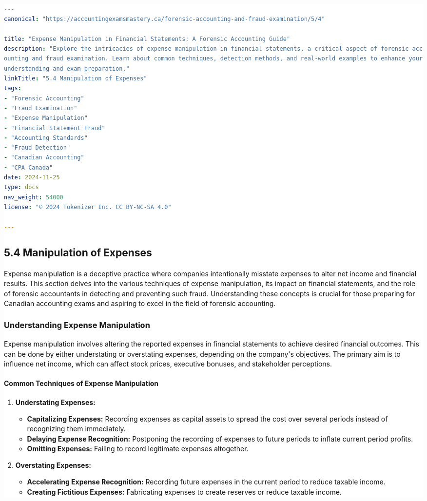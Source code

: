 ```yaml
---
canonical: "https://accountingexamsmastery.ca/forensic-accounting-and-fraud-examination/5/4"

title: "Expense Manipulation in Financial Statements: A Forensic Accounting Guide"
description: "Explore the intricacies of expense manipulation in financial statements, a critical aspect of forensic accounting and fraud examination. Learn about common techniques, detection methods, and real-world examples to enhance your understanding and exam preparation."
linkTitle: "5.4 Manipulation of Expenses"
tags:
- "Forensic Accounting"
- "Fraud Examination"
- "Expense Manipulation"
- "Financial Statement Fraud"
- "Accounting Standards"
- "Fraud Detection"
- "Canadian Accounting"
- "CPA Canada"
date: 2024-11-25
type: docs
nav_weight: 54000
license: "© 2024 Tokenizer Inc. CC BY-NC-SA 4.0"

---
```


## 5.4 Manipulation of Expenses

Expense manipulation is a deceptive practice where companies intentionally misstate expenses to alter net income and financial results. This section delves into the various techniques of expense manipulation, its impact on financial statements, and the role of forensic accountants in detecting and preventing such fraud. Understanding these concepts is crucial for those preparing for Canadian accounting exams and aspiring to excel in the field of forensic accounting.

### Understanding Expense Manipulation

Expense manipulation involves altering the reported expenses in financial statements to achieve desired financial outcomes. This can be done by either understating or overstating expenses, depending on the company's objectives. The primary aim is to influence net income, which can affect stock prices, executive bonuses, and stakeholder perceptions.

#### Common Techniques of Expense Manipulation

1. **Understating Expenses:**
   - **Capitalizing Expenses:** Recording expenses as capital assets to spread the cost over several periods instead of recognizing them immediately.
   - **Delaying Expense Recognition:** Postponing the recording of expenses to future periods to inflate current period profits.
   - **Omitting Expenses:** Failing to record legitimate expenses altogether.

2. **Overstating Expenses:**
   - **Accelerating Expense Recognition:** Recording future expenses in the current period to reduce taxable income.
   - **Creating Fictitious Expenses:** Fabricating expenses to create reserves or reduce taxable income.
